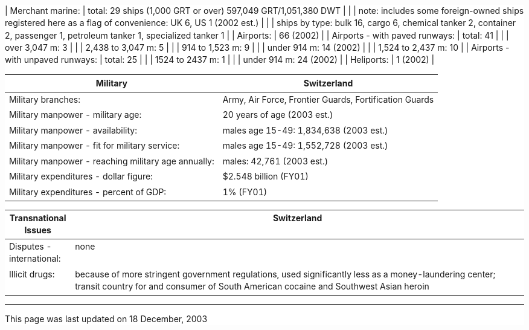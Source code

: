 | Merchant marine: | total: 29 ships (1,000 GRT or over) 597,049 GRT/1,051,380 DWT |
| | note: includes some foreign-owned ships registered here as a flag of convenience: UK 6, US 1 (2002 est.) |
| | ships by type: bulk 16, cargo 6, chemical tanker 2, container 2, passenger 1, petroleum tanker 1, specialized tanker 1 |
| Airports: | 66 (2002) |
| Airports - with paved runways: | total: 41 |
| | over 3,047 m: 3 |
| | 2,438 to 3,047 m: 5 |
| | 914 to 1,523 m: 9 |
| | under 914 m: 14 (2002) |
| | 1,524 to 2,437 m: 10 |
| Airports - with unpaved runways: | total: 25 |
| | 1524 to 2437 m: 1 |
| | under 914 m: 24 (2002) |
| Heliports: | 1 (2002) |

| Military | Switzerland |
| --- | --- |
| Military branches: | Army, Air Force, Frontier Guards, Fortification Guards |
| Military manpower - military age: | 20 years of age (2003 est.) |
| Military manpower - availability: | males age 15-49: 1,834,638 (2003 est.) |
| Military manpower - fit for military service: | males age 15-49: 1,552,728 (2003 est.) |
| Military manpower - reaching military age annually: | males: 42,761 (2003 est.) |
| Military expenditures - dollar figure: | $2.548 billion (FY01) |
| Military expenditures - percent of GDP: | 1% (FY01) |

| Transnational Issues | Switzerland |
| --- | --- |
| Disputes - international: | none |
| Illicit drugs: | because of more stringent government regulations, used significantly less as a money-laundering center; transit country for and consumer of South American cocaine and Southwest Asian heroin |

---
This page was last updated on 18 December, 2003